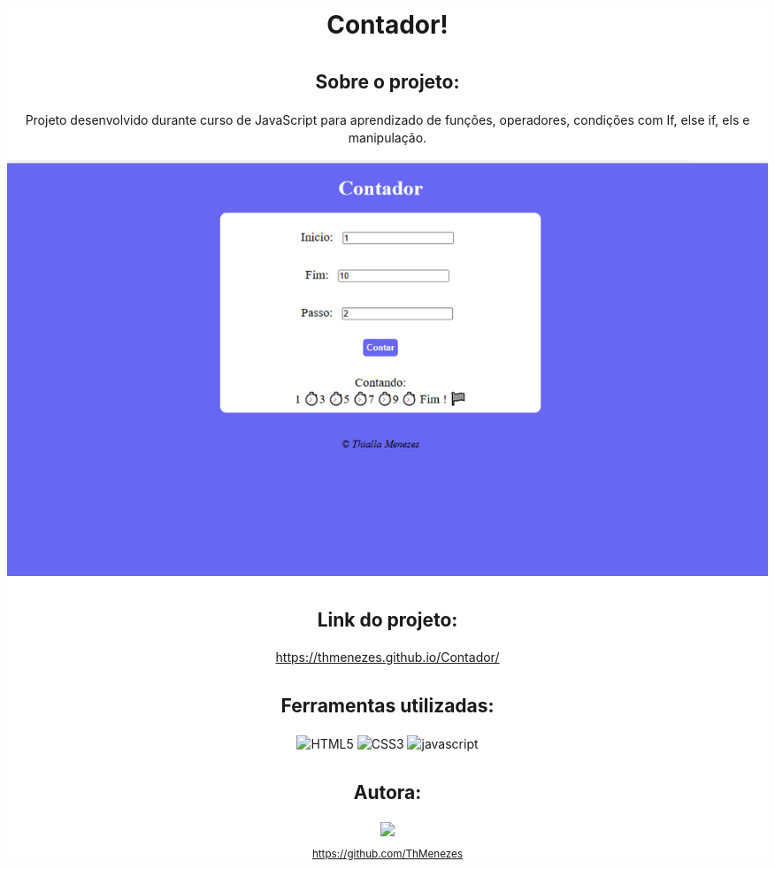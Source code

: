 <div align="center">

# Contador!

## Sobre o projeto:

Projeto desenvolvido durante curso de JavaScript para aprendizado de funções, operadores, condições com If, else if, els e manipulação.

<img width="100%" src=".github/contador.png">

## Link do projeto:

https://thmenezes.github.io/Contador/

## Ferramentas utilizadas:

![HTML5](https://user-images.githubusercontent.com/109250801/201540543-9f1b15fe-c9ad-4df3-838a-a5a37138c311.png)
![CSS3](https://user-images.githubusercontent.com/109250801/201540546-9fa528be-4b05-4424-8e63-a93c2268cd43.png)
![javascript](https://user-images.githubusercontent.com/109250801/206932871-5bdb1ba4-6e4a-496c-b444-d6f32640d078.png)

## Autora: 
<img src="https://avatars.githubusercontent.com/u/109250801?v=4" width=115><br><sub> https://github.com/ThMenezes</sub>

</div>